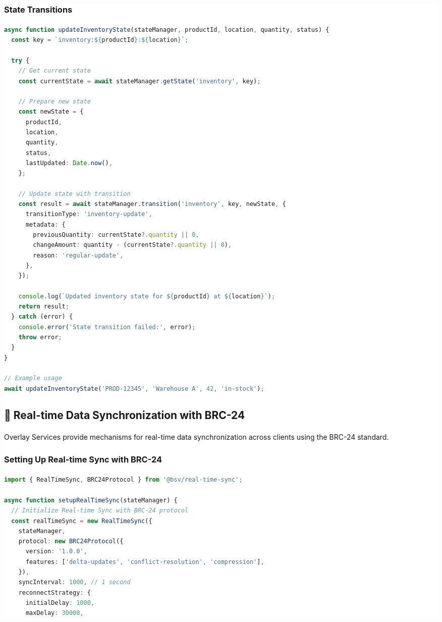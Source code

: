 
### State Transitions

```typescript
async function updateInventoryState(stateManager, productId, location, quantity, status) {
  const key = `inventory:${productId}:${location}`;
  
  try {
    // Get current state
    const currentState = await stateManager.getState('inventory', key);
    
    // Prepare new state
    const newState = {
      productId,
      location,
      quantity,
      status,
      lastUpdated: Date.now(),
    };
    
    // Update state with transition
    const result = await stateManager.transition('inventory', key, newState, {
      transitionType: 'inventory-update',
      metadata: {
        previousQuantity: currentState?.quantity || 0,
        changeAmount: quantity - (currentState?.quantity || 0),
        reason: 'regular-update',
      },
    });
    
    console.log(`Updated inventory state for ${productId} at ${location}`);
    return result;
  } catch (error) {
    console.error('State transition failed:', error);
    throw error;
  }
}

// Example usage
await updateInventoryState('PROD-12345', 'Warehouse A', 42, 'in-stock');
```

## 🔄 Real-time Data Synchronization with BRC-24

Overlay Services provide mechanisms for real-time data synchronization across clients using the BRC-24 standard.

### Setting Up Real-time Sync with BRC-24

```typescript
import { RealTimeSync, BRC24Protocol } from '@bsv/real-time-sync';

async function setupRealTimeSync(stateManager) {
  // Initialize Real-time Sync with BRC-24 protocol
  const realTimeSync = new RealTimeSync({
    stateManager,
    protocol: new BRC24Protocol({
      version: '1.0.0',
      features: ['delta-updates', 'conflict-resolution', 'compression'],
    }),
    syncInterval: 1000, // 1 second
    reconnectStrategy: {
      initialDelay: 1000,
      maxDelay: 30000,
```